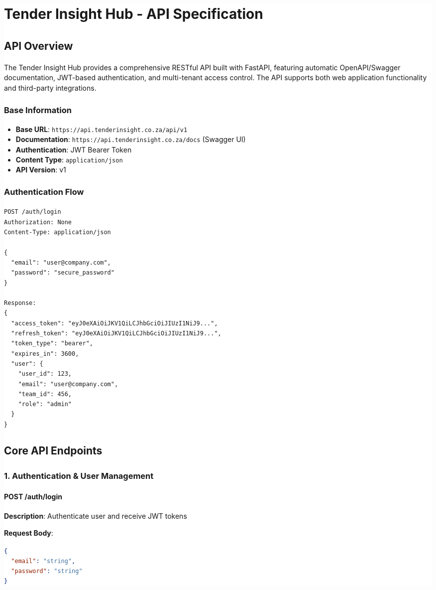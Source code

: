 # Tender Insight Hub - API Specification

## API Overview

The Tender Insight Hub provides a comprehensive RESTful API built with FastAPI, featuring automatic OpenAPI/Swagger documentation, JWT-based authentication, and multi-tenant access control. The API supports both web application functionality and third-party integrations.

### Base Information
- **Base URL**: `https://api.tenderinsight.co.za/api/v1`
- **Documentation**: `https://api.tenderinsight.co.za/docs` (Swagger UI)
- **Authentication**: JWT Bearer Token
- **Content Type**: `application/json`
- **API Version**: v1

### Authentication Flow
```http
POST /auth/login
Authorization: None
Content-Type: application/json

{
  "email": "user@company.com",
  "password": "secure_password"
}

Response:
{
  "access_token": "eyJ0eXAiOiJKV1QiLCJhbGciOiJIUzI1NiJ9...",
  "refresh_token": "eyJ0eXAiOiJKV1QiLCJhbGciOiJIUzI1NiJ9...",
  "token_type": "bearer",
  "expires_in": 3600,
  "user": {
    "user_id": 123,
    "email": "user@company.com",
    "team_id": 456,
    "role": "admin"
  }
}
```

## Core API Endpoints

### 1. Authentication & User Management

#### POST /auth/login
**Description**: Authenticate user and receive JWT tokens

**Request Body**:
```json
{
  "email": "string",
  "password": "string"
}
```
